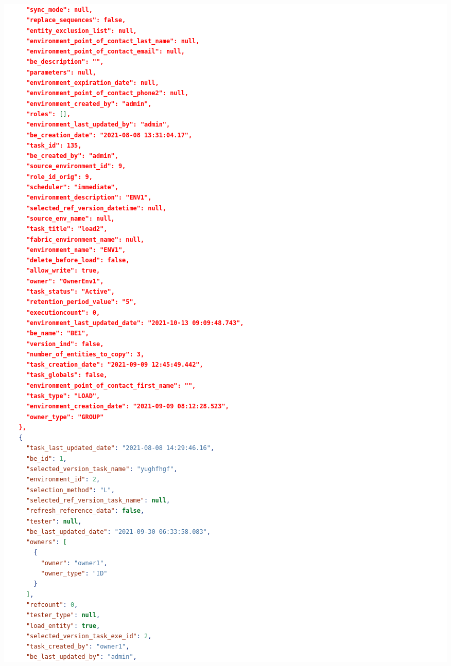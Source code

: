 ```json
      "sync_mode": null,
      "replace_sequences": false,
      "entity_exclusion_list": null,
      "environment_point_of_contact_last_name": null,
      "environment_point_of_contact_email": null,
      "be_description": "",
      "parameters": null,
      "environment_expiration_date": null,
      "environment_point_of_contact_phone2": null,
      "environment_created_by": "admin",
      "roles": [],
      "environment_last_updated_by": "admin",
      "be_creation_date": "2021-08-08 13:31:04.17",
      "task_id": 135,
      "be_created_by": "admin",
      "source_environment_id": 9,
      "role_id_orig": 9,
      "scheduler": "immediate",
      "environment_description": "ENV1",
      "selected_ref_version_datetime": null,
      "source_env_name": null,
      "task_title": "load2",
      "fabric_environment_name": null,
      "environment_name": "ENV1",
      "delete_before_load": false,
      "allow_write": true,
      "owner": "OwnerEnv1",
      "task_status": "Active",
      "retention_period_value": "5",
      "executioncount": 0,
      "environment_last_updated_date": "2021-10-13 09:09:48.743",
      "be_name": "BE1",
      "version_ind": false,
      "number_of_entities_to_copy": 3,
      "task_creation_date": "2021-09-09 12:45:49.442",
      "task_globals": false,
      "environment_point_of_contact_first_name": "",
      "task_type": "LOAD",
      "environment_creation_date": "2021-09-09 08:12:28.523",
      "owner_type": "GROUP"
    },
    {
      "task_last_updated_date": "2021-08-08 14:29:46.16",
      "be_id": 1,
      "selected_version_task_name": "yughfhgf",
      "environment_id": 2,
      "selection_method": "L",
      "selected_ref_version_task_name": null,
      "refresh_reference_data": false,
      "tester": null,
      "be_last_updated_date": "2021-09-30 06:33:58.083",
      "owners": [
        {
          "owner": "owner1",
          "owner_type": "ID"
        }
      ],
      "refcount": 0,
      "tester_type": null,
      "load_entity": true,
      "selected_version_task_exe_id": 2,
      "task_created_by": "owner1",
      "be_last_updated_by": "admin",
```
